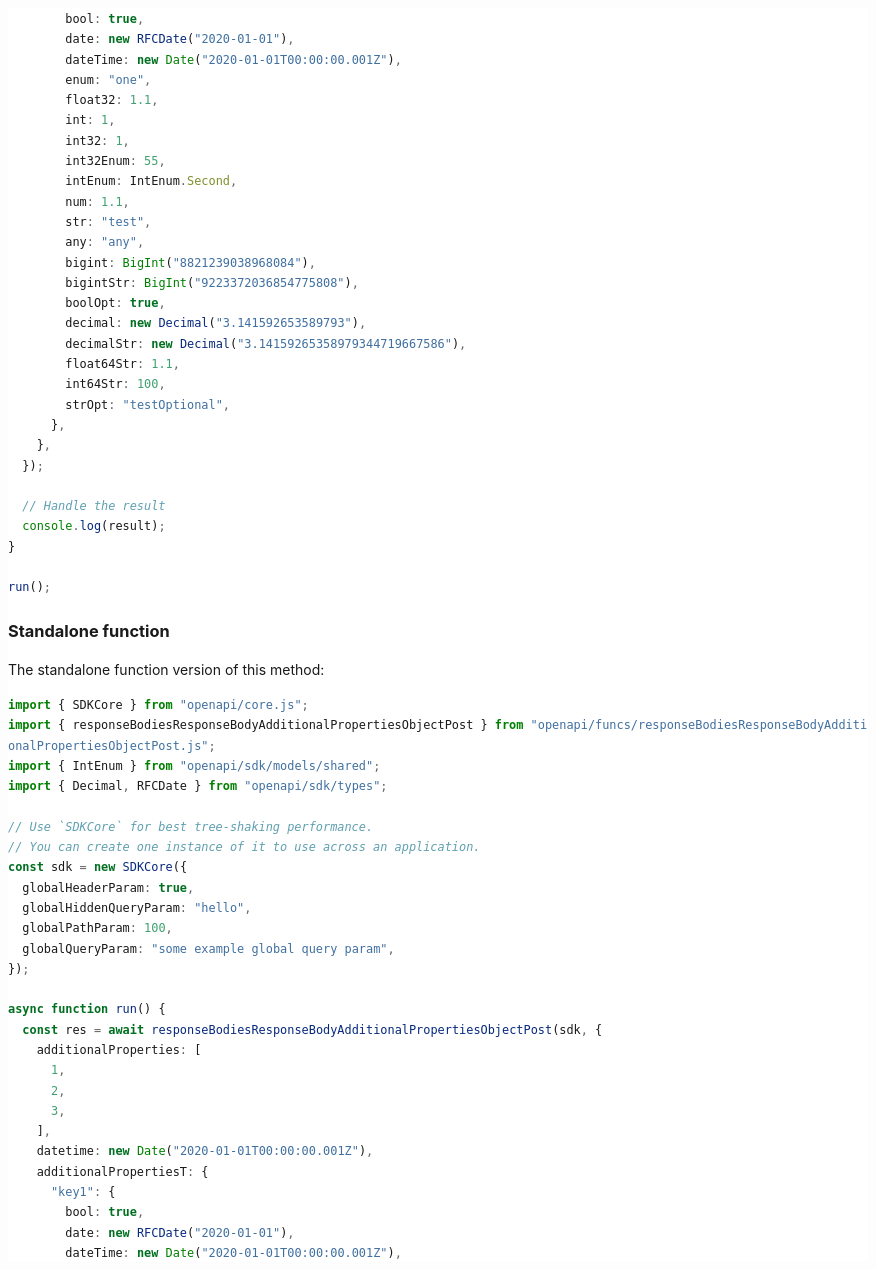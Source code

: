 ```typescript
        bool: true,
        date: new RFCDate("2020-01-01"),
        dateTime: new Date("2020-01-01T00:00:00.001Z"),
        enum: "one",
        float32: 1.1,
        int: 1,
        int32: 1,
        int32Enum: 55,
        intEnum: IntEnum.Second,
        num: 1.1,
        str: "test",
        any: "any",
        bigint: BigInt("8821239038968084"),
        bigintStr: BigInt("9223372036854775808"),
        boolOpt: true,
        decimal: new Decimal("3.141592653589793"),
        decimalStr: new Decimal("3.14159265358979344719667586"),
        float64Str: 1.1,
        int64Str: 100,
        strOpt: "testOptional",
      },
    },
  });

  // Handle the result
  console.log(result);
}

run();
```

### Standalone function

The standalone function version of this method:

```typescript
import { SDKCore } from "openapi/core.js";
import { responseBodiesResponseBodyAdditionalPropertiesObjectPost } from "openapi/funcs/responseBodiesResponseBodyAdditionalPropertiesObjectPost.js";
import { IntEnum } from "openapi/sdk/models/shared";
import { Decimal, RFCDate } from "openapi/sdk/types";

// Use `SDKCore` for best tree-shaking performance.
// You can create one instance of it to use across an application.
const sdk = new SDKCore({
  globalHeaderParam: true,
  globalHiddenQueryParam: "hello",
  globalPathParam: 100,
  globalQueryParam: "some example global query param",
});

async function run() {
  const res = await responseBodiesResponseBodyAdditionalPropertiesObjectPost(sdk, {
    additionalProperties: [
      1,
      2,
      3,
    ],
    datetime: new Date("2020-01-01T00:00:00.001Z"),
    additionalPropertiesT: {
      "key1": {
        bool: true,
        date: new RFCDate("2020-01-01"),
        dateTime: new Date("2020-01-01T00:00:00.001Z"),
```